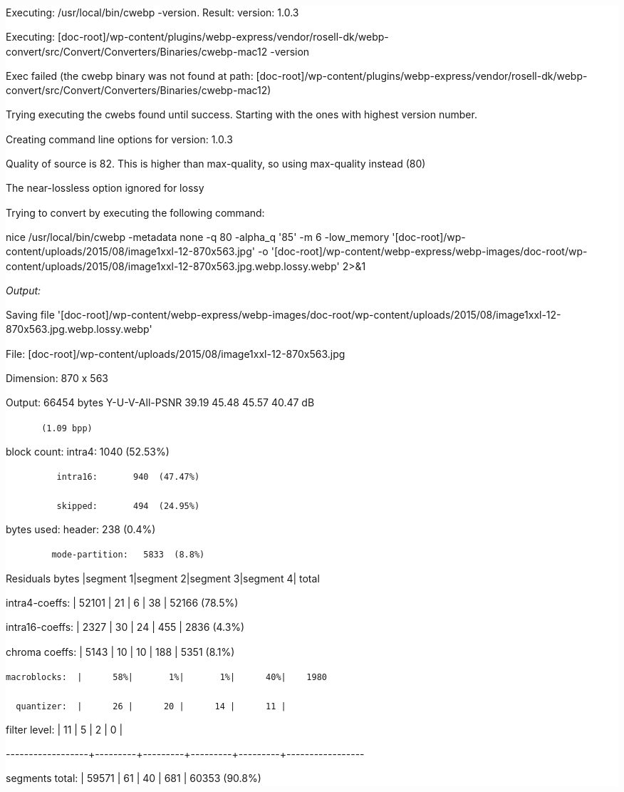 Executing: /usr/local/bin/cwebp -version. Result: version: 1.0.3

Executing: [doc-root]/wp-content/plugins/webp-express/vendor/rosell-dk/webp-convert/src/Convert/Converters/Binaries/cwebp-mac12 -version

Exec failed (the cwebp binary was not found at path: [doc-root]/wp-content/plugins/webp-express/vendor/rosell-dk/webp-convert/src/Convert/Converters/Binaries/cwebp-mac12)

Trying executing the cwebs found until success. Starting with the ones with highest version number.

Creating command line options for version: 1.0.3

Quality of source is 82. This is higher than max-quality, so using max-quality instead (80)

The near-lossless option ignored for lossy

Trying to convert by executing the following command:

nice /usr/local/bin/cwebp -metadata none -q 80 -alpha_q '85' -m 6 -low_memory '[doc-root]/wp-content/uploads/2015/08/image1xxl-12-870x563.jpg' -o '[doc-root]/wp-content/webp-express/webp-images/doc-root/wp-content/uploads/2015/08/image1xxl-12-870x563.jpg.webp.lossy.webp' 2>&1


*Output:* 

Saving file '[doc-root]/wp-content/webp-express/webp-images/doc-root/wp-content/uploads/2015/08/image1xxl-12-870x563.jpg.webp.lossy.webp'

File:      [doc-root]/wp-content/uploads/2015/08/image1xxl-12-870x563.jpg

Dimension: 870 x 563

Output:    66454 bytes Y-U-V-All-PSNR 39.19 45.48 45.57   40.47 dB

           (1.09 bpp)

block count:  intra4:       1040  (52.53%)

              intra16:       940  (47.47%)

              skipped:       494  (24.95%)

bytes used:  header:            238  (0.4%)

             mode-partition:   5833  (8.8%)

 Residuals bytes  |segment 1|segment 2|segment 3|segment 4|  total

  intra4-coeffs:  |   52101 |      21 |       6 |      38 |   52166  (78.5%)

 intra16-coeffs:  |    2327 |      30 |      24 |     455 |    2836  (4.3%)

  chroma coeffs:  |    5143 |      10 |      10 |     188 |    5351  (8.1%)

    macroblocks:  |      58%|       1%|       1%|      40%|    1980

      quantizer:  |      26 |      20 |      14 |      11 |

   filter level:  |      11 |       5 |       2 |       0 |

------------------+---------+---------+---------+---------+-----------------

 segments total:  |   59571 |      61 |      40 |     681 |   60353  (90.8%)

